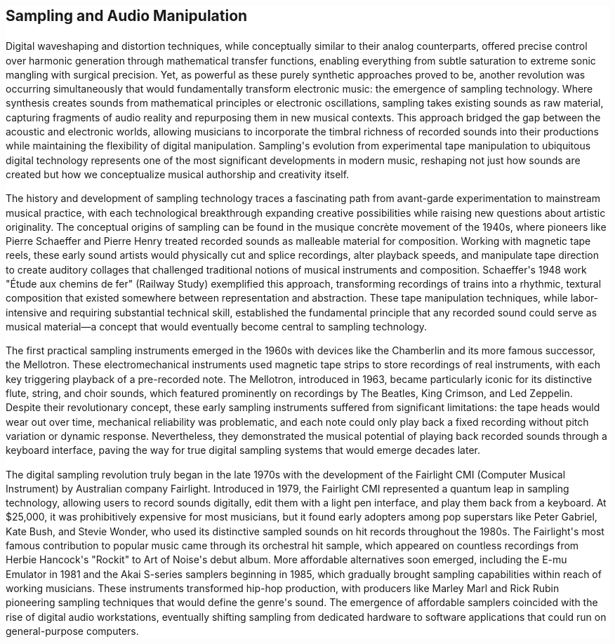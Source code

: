 ## Sampling and Audio Manipulation

Digital waveshaping and distortion techniques, while conceptually similar to their analog counterparts, offered precise control over harmonic generation through mathematical transfer functions, enabling everything from subtle saturation to extreme sonic mangling with surgical precision. Yet, as powerful as these purely synthetic approaches proved to be, another revolution was occurring simultaneously that would fundamentally transform electronic music: the emergence of sampling technology. Where synthesis creates sounds from mathematical principles or electronic oscillations, sampling takes existing sounds as raw material, capturing fragments of audio reality and repurposing them in new musical contexts. This approach bridged the gap between the acoustic and electronic worlds, allowing musicians to incorporate the timbral richness of recorded sounds into their productions while maintaining the flexibility of digital manipulation. Sampling's evolution from experimental tape manipulation to ubiquitous digital technology represents one of the most significant developments in modern music, reshaping not just how sounds are created but how we conceptualize musical authorship and creativity itself.

The history and development of sampling technology traces a fascinating path from avant-garde experimentation to mainstream musical practice, with each technological breakthrough expanding creative possibilities while raising new questions about artistic originality. The conceptual origins of sampling can be found in the musique concrète movement of the 1940s, where pioneers like Pierre Schaeffer and Pierre Henry treated recorded sounds as malleable material for composition. Working with magnetic tape reels, these early sound artists would physically cut and splice recordings, alter playback speeds, and manipulate tape direction to create auditory collages that challenged traditional notions of musical instruments and composition. Schaeffer's 1948 work "Étude aux chemins de fer" (Railway Study) exemplified this approach, transforming recordings of trains into a rhythmic, textural composition that existed somewhere between representation and abstraction. These tape manipulation techniques, while labor-intensive and requiring substantial technical skill, established the fundamental principle that any recorded sound could serve as musical material—a concept that would eventually become central to sampling technology.

The first practical sampling instruments emerged in the 1960s with devices like the Chamberlin and its more famous successor, the Mellotron. These electromechanical instruments used magnetic tape strips to store recordings of real instruments, with each key triggering playback of a pre-recorded note. The Mellotron, introduced in 1963, became particularly iconic for its distinctive flute, string, and choir sounds, which featured prominently on recordings by The Beatles, King Crimson, and Led Zeppelin. Despite their revolutionary concept, these early sampling instruments suffered from significant limitations: the tape heads would wear out over time, mechanical reliability was problematic, and each note could only play back a fixed recording without pitch variation or dynamic response. Nevertheless, they demonstrated the musical potential of playing back recorded sounds through a keyboard interface, paving the way for true digital sampling systems that would emerge decades later.

The digital sampling revolution truly began in the late 1970s with the development of the Fairlight CMI (Computer Musical Instrument) by Australian company Fairlight. Introduced in 1979, the Fairlight CMI represented a quantum leap in sampling technology, allowing users to record sounds digitally, edit them with a light pen interface, and play them back from a keyboard. At $25,000, it was prohibitively expensive for most musicians, but it found early adopters among pop superstars like Peter Gabriel, Kate Bush, and Stevie Wonder, who used its distinctive sampled sounds on hit records throughout the 1980s. The Fairlight's most famous contribution to popular music came through its orchestral hit sample, which appeared on countless recordings from Herbie Hancock's "Rockit" to Art of Noise's debut album. More affordable alternatives soon emerged, including the E-mu Emulator in 1981 and the Akai S-series samplers beginning in 1985, which gradually brought sampling capabilities within reach of working musicians. These instruments transformed hip-hop production, with producers like Marley Marl and Rick Rubin pioneering sampling techniques that would define the genre's sound. The emergence of affordable samplers coincided with the rise of digital audio workstations, eventually shifting sampling from dedicated hardware to software applications that could run on general-purpose computers.
